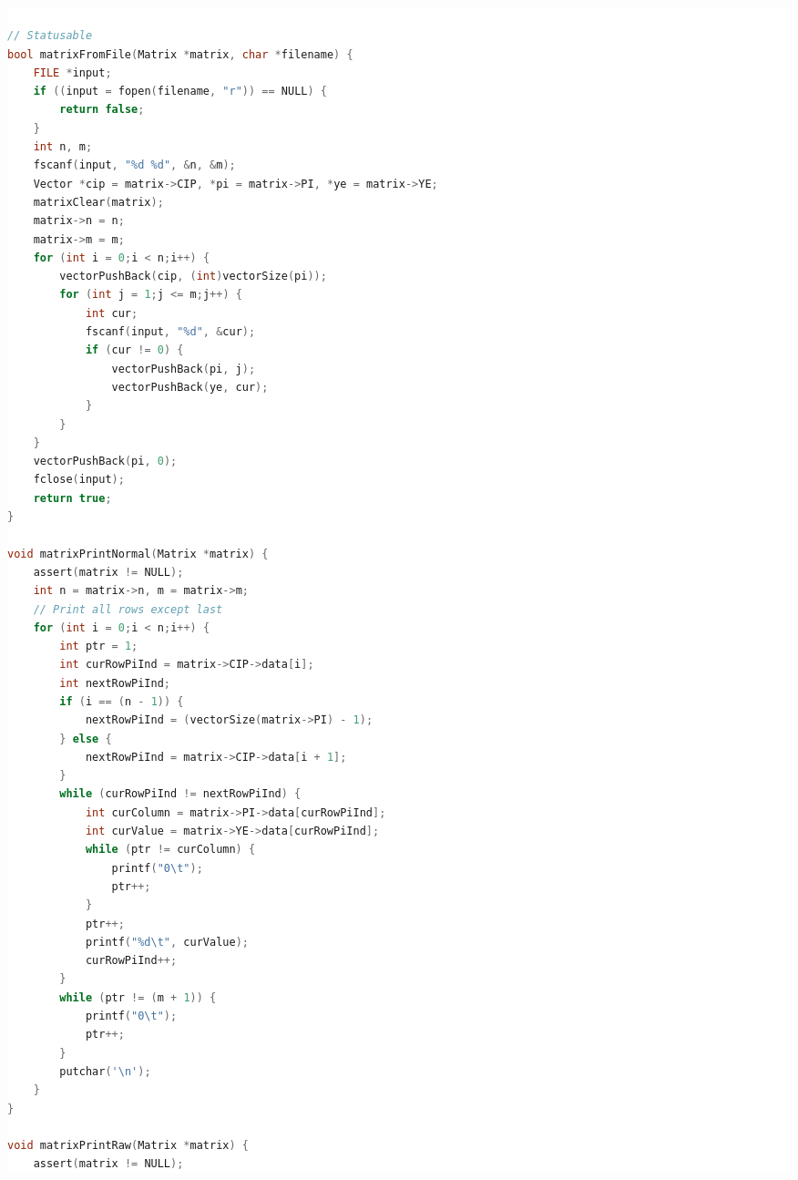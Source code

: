 ```src:matrix.c

// Statusable
bool matrixFromFile(Matrix *matrix, char *filename) {
    FILE *input;
    if ((input = fopen(filename, "r")) == NULL) {
        return false;
    }
    int n, m;
    fscanf(input, "%d %d", &n, &m);
    Vector *cip = matrix->CIP, *pi = matrix->PI, *ye = matrix->YE;
    matrixClear(matrix);
    matrix->n = n;
    matrix->m = m;
    for (int i = 0;i < n;i++) {
        vectorPushBack(cip, (int)vectorSize(pi));
        for (int j = 1;j <= m;j++) {
            int cur;
            fscanf(input, "%d", &cur);
            if (cur != 0) {
                vectorPushBack(pi, j);
                vectorPushBack(ye, cur);
            }
        }
    }
    vectorPushBack(pi, 0);
    fclose(input);
    return true;
}

void matrixPrintNormal(Matrix *matrix) {
    assert(matrix != NULL);
    int n = matrix->n, m = matrix->m;
    // Print all rows except last
    for (int i = 0;i < n;i++) {
        int ptr = 1;
        int curRowPiInd = matrix->CIP->data[i];
        int nextRowPiInd;
        if (i == (n - 1)) {
            nextRowPiInd = (vectorSize(matrix->PI) - 1);
        } else {
            nextRowPiInd = matrix->CIP->data[i + 1];
        }
        while (curRowPiInd != nextRowPiInd) {
            int curColumn = matrix->PI->data[curRowPiInd];
            int curValue = matrix->YE->data[curRowPiInd];
            while (ptr != curColumn) {
                printf("0\t");
                ptr++;
            }
            ptr++;
            printf("%d\t", curValue);
            curRowPiInd++;
        }
        while (ptr != (m + 1)) {
            printf("0\t");
            ptr++;
        }
        putchar('\n');
    }
}

void matrixPrintRaw(Matrix *matrix) {
    assert(matrix != NULL);
```